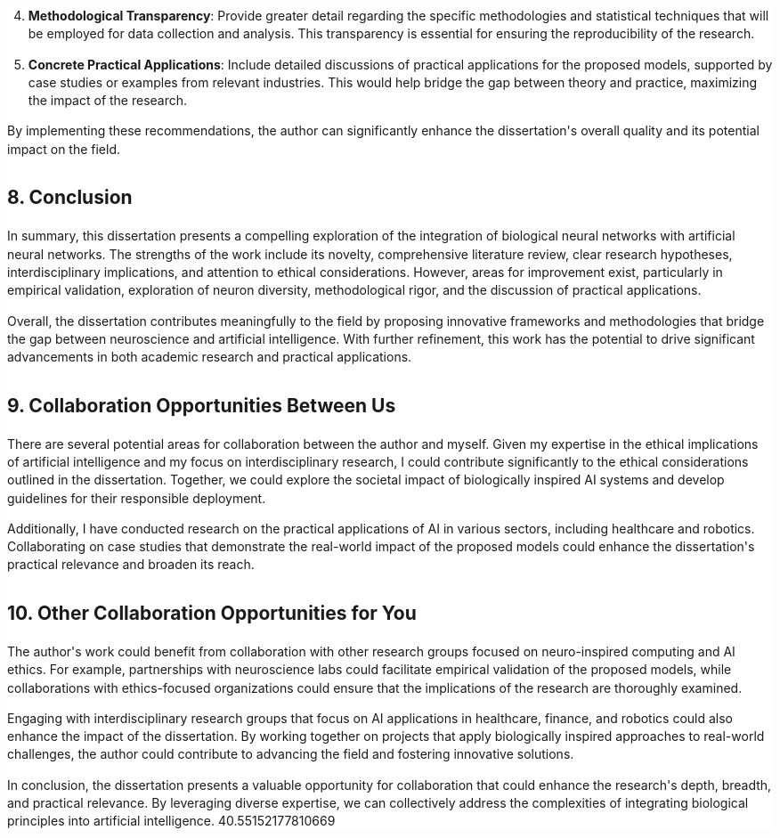 4. **Methodological Transparency**: Provide greater detail regarding the specific methodologies and statistical techniques that will be employed for data collection and analysis. This transparency is essential for ensuring the reproducibility of the research.

5. **Concrete Practical Applications**: Include detailed discussions of practical applications for the proposed models, supported by case studies or examples from relevant industries. This would help bridge the gap between theory and practice, maximizing the impact of the research.

By implementing these recommendations, the author can significantly enhance the dissertation's overall quality and its potential impact on the field.

## 8. Conclusion

In summary, this dissertation presents a compelling exploration of the integration of biological neural networks with artificial neural networks. The strengths of the work include its novelty, comprehensive literature review, clear research hypotheses, interdisciplinary implications, and attention to ethical considerations. However, areas for improvement exist, particularly in empirical validation, exploration of neuron diversity, methodological rigor, and the discussion of practical applications.

Overall, the dissertation contributes meaningfully to the field by proposing innovative frameworks and methodologies that bridge the gap between neuroscience and artificial intelligence. With further refinement, this work has the potential to drive significant advancements in both academic research and practical applications.

## 9. Collaboration Opportunities Between Us

There are several potential areas for collaboration between the author and myself. Given my expertise in the ethical implications of artificial intelligence and my focus on interdisciplinary research, I could contribute significantly to the ethical considerations outlined in the dissertation. Together, we could explore the societal impact of biologically inspired AI systems and develop guidelines for their responsible deployment.

Additionally, I have conducted research on the practical applications of AI in various sectors, including healthcare and robotics. Collaborating on case studies that demonstrate the real-world impact of the proposed models could enhance the dissertation's practical relevance and broaden its reach.

## 10. Other Collaboration Opportunities for You

The author's work could benefit from collaboration with other research groups focused on neuro-inspired computing and AI ethics. For example, partnerships with neuroscience labs could facilitate empirical validation of the proposed models, while collaborations with ethics-focused organizations could ensure that the implications of the research are thoroughly examined.

Engaging with interdisciplinary research groups that focus on AI applications in healthcare, finance, and robotics could also enhance the impact of the dissertation. By working together on projects that apply biologically inspired approaches to real-world challenges, the author could contribute to advancing the field and fostering innovative solutions.

In conclusion, the dissertation presents a valuable opportunity for collaboration that could enhance the research's depth, breadth, and practical relevance. By leveraging diverse expertise, we can collectively address the complexities of integrating biological principles into artificial intelligence. 40.55152177810669